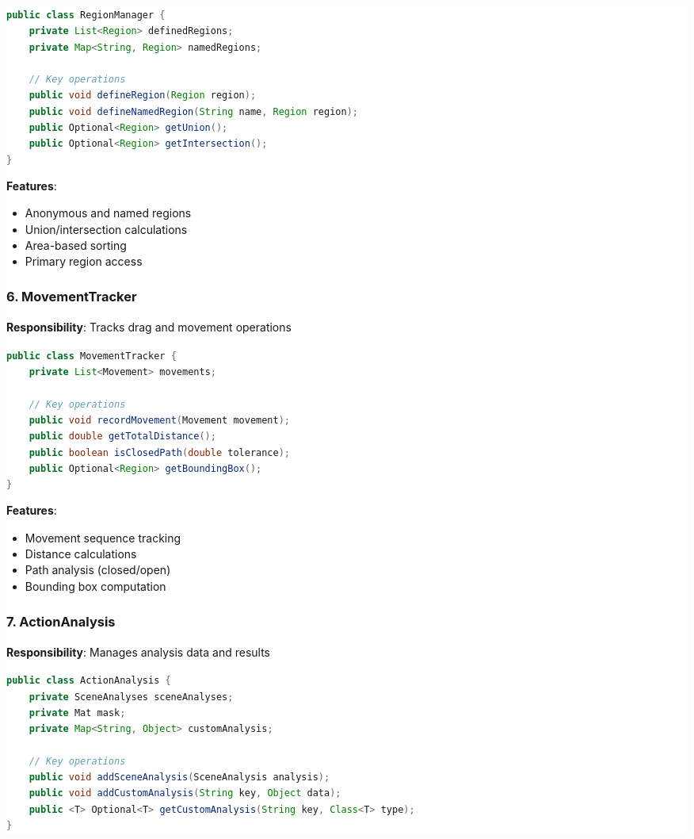 ```java
public class RegionManager {
    private List<Region> definedRegions;
    private Map<String, Region> namedRegions;
    
    // Key operations
    public void defineRegion(Region region);
    public void defineNamedRegion(String name, Region region);
    public Optional<Region> getUnion();
    public Optional<Region> getIntersection();
}
```

**Features**:
- Anonymous and named regions
- Union/intersection calculations
- Area-based sorting
- Primary region access

### 6. MovementTracker
**Responsibility**: Tracks drag and movement operations

```java
public class MovementTracker {
    private List<Movement> movements;
    
    // Key operations
    public void recordMovement(Movement movement);
    public double getTotalDistance();
    public boolean isClosedPath(double tolerance);
    public Optional<Region> getBoundingBox();
}
```

**Features**:
- Movement sequence tracking
- Distance calculations
- Path analysis (closed/open)
- Bounding box computation

### 7. ActionAnalysis
**Responsibility**: Manages analysis data and results

```java
public class ActionAnalysis {
    private SceneAnalyses sceneAnalyses;
    private Mat mask;
    private Map<String, Object> customAnalysis;
    
    // Key operations
    public void addSceneAnalysis(SceneAnalysis analysis);
    public void addCustomAnalysis(String key, Object data);
    public <T> Optional<T> getCustomAnalysis(String key, Class<T> type);
}
```
